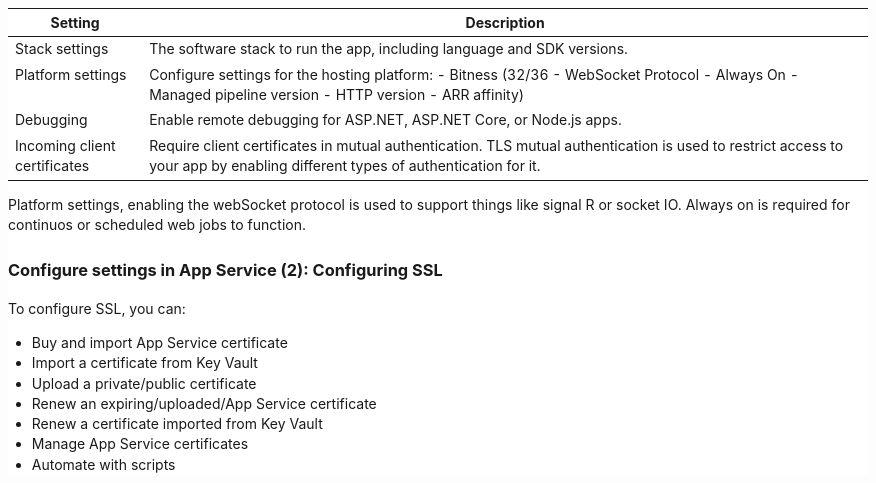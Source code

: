 |Setting|Description|
|-------|-----------|
|Stack settings| The software stack to run the app, including language and SDK versions.|
|Platform settings| Configure settings for the hosting platform: - Bitness (32/36 - WebSocket Protocol - Always On - Managed pipeline version - HTTP version - ARR affinity) |
| Debugging| Enable remote debugging for ASP.NET, ASP.NET Core, or Node.js apps.|
| Incoming client certificates| Require client certificates in mutual authentication. TLS mutual authentication is used to restrict access to your app by enabling different types of authentication for it.|

Platform settings, enabling the webSocket protocol is used to support things like signal R or socket IO.
Always on is required for continuos or scheduled web jobs to function.

### Configure settings in App Service (2): Configuring SSL

To configure SSL, you can:

- Buy and import App Service certificate
- Import a certificate from Key Vault
- Upload a private/public certificate
- Renew an expiring/uploaded/App Service certificate
- Renew a certificate imported from Key Vault
- Manage App Service certificates
- Automate with scripts
